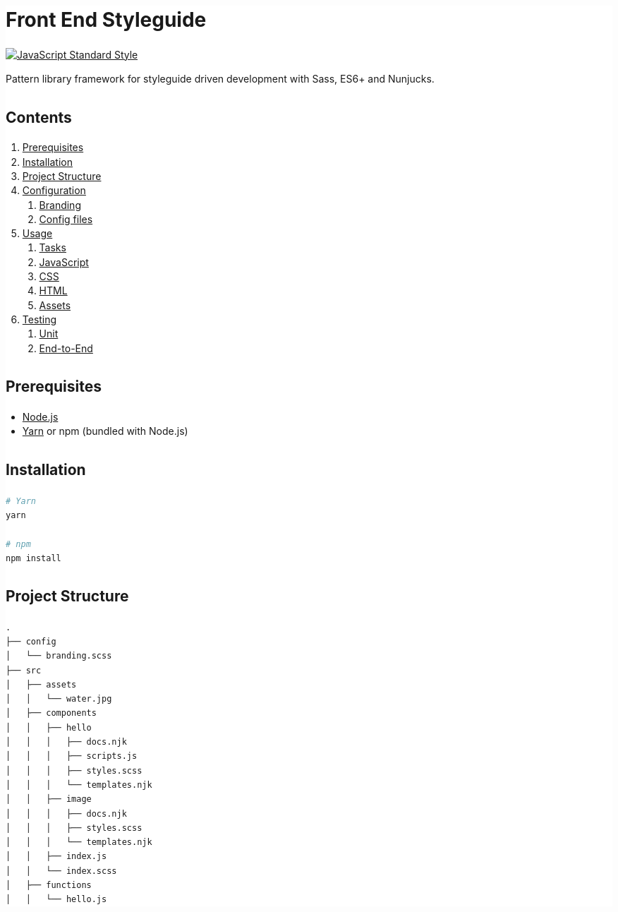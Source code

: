 # Front End Styleguide

[![JavaScript Standard Style][standard-image]][standard-url]

Pattern library framework for styleguide driven development with Sass, ES6+ and Nunjucks.


## Contents

1. [Prerequisites](#prerequisites)
1. [Installation](#installation)
1. [Project Structure](#project-structure)
1. [Configuration](#configuration)
   1. [Branding](#branding)
   1. [Config files](#config-files)
1. [Usage](#usage)
   1. [Tasks](#tasks)
   1. [JavaScript](#javascript)
   1. [CSS](#css)
   1. [HTML](#html)
   1. [Assets](#assets)
1. [Testing](#testing)
   1. [Unit](#unit)
   1. [End-to-End](#end-to-end)


## Prerequisites
* [Node.js](https://nodejs.org/)
* [Yarn](https://yarnpkg.com/) or npm (bundled with Node.js)


## Installation

```bash
# Yarn
yarn

# npm
npm install
```

## Project Structure
```
.
├── config
│   └── branding.scss
├── src
│   ├── assets
│   │   └── water.jpg
│   ├── components
│   │   ├── hello
│   │   │   ├── docs.njk
│   │   │   ├── scripts.js
│   │   │   ├── styles.scss
│   │   │   └── templates.njk
│   │   ├── image
│   │   │   ├── docs.njk
│   │   │   ├── styles.scss
│   │   │   └── templates.njk
│   │   ├── index.js
│   │   └── index.scss
│   ├── functions
│   │   └── hello.js
```

[standard-image]: https://img.shields.io/badge/code_style-standard-brightgreen.svg?style=flat-square
[standard-url]: https://standardjs.com
